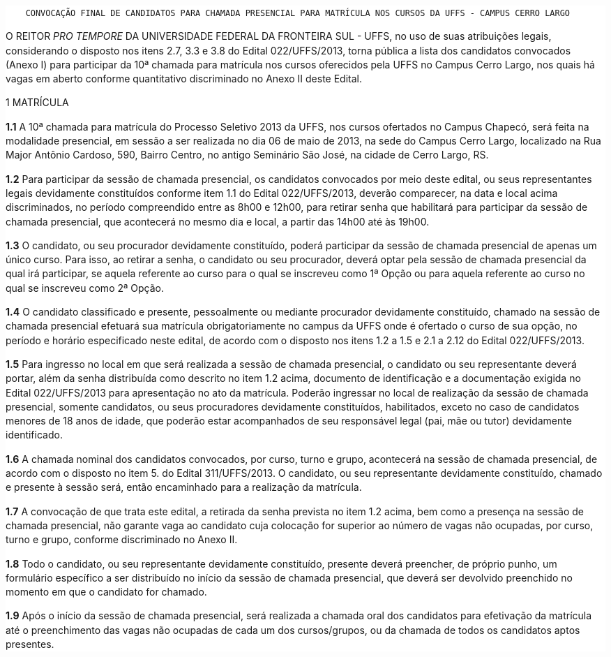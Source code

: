         CONVOCAÇÃO FINAL DE CANDIDATOS PARA CHAMADA PRESENCIAL PARA MATRÍCULA NOS CURSOS DA UFFS - CAMPUS CERRO LARGO  

O REITOR *PRO TEMPORE* DA UNIVERSIDADE FEDERAL DA FRONTEIRA SUL - UFFS, no uso de suas atribuições legais, considerando o disposto nos itens 2.7, 3.3 e 3.8 do Edital 022/UFFS/2013, torna pública a lista dos candidatos convocados (Anexo I) para participar da 10ª chamada para matrícula nos cursos oferecidos pela UFFS no Campus Cerro Largo, nos quais há vagas em aberto conforme quantitativo discriminado no Anexo II deste Edital.

 1 MATRÍCULA

 **1.1** A 10ª chamada para matrícula do Processo Seletivo 2013 da UFFS, nos cursos ofertados no Campus Chapecó, será feita na modalidade presencial, em sessão a ser realizada no dia 06 de maio de 2013, na sede do Campus Cerro Largo, localizado na Rua Major Antônio Cardoso, 590, Bairro Centro, no antigo Seminário São José, na cidade de Cerro Largo, RS.

 **1.2** Para participar da sessão de chamada presencial, os candidatos convocados por meio deste edital, ou seus representantes legais devidamente constituídos conforme item 1.1 do Edital 022/UFFS/2013, deverão comparecer, na data e local acima discriminados, no período compreendido entre as 8h00 e 12h00, para retirar senha que habilitará para participar da sessão de chamada presencial, que acontecerá no mesmo dia e local, a partir das 14h00 até às 19h00.

 **1.3** O candidato, ou seu procurador devidamente constituído, poderá participar da sessão de chamada presencial de apenas um único curso. Para isso, ao retirar a senha, o candidato ou seu procurador, deverá optar pela sessão de chamada presencial da qual irá participar, se aquela referente ao curso para o qual se inscreveu como 1ª Opção ou para aquela referente ao curso no qual se inscreveu como 2ª Opção.

 **1.4** O candidato classificado e presente, pessoalmente ou mediante procurador devidamente constituído, chamado na sessão de chamada presencial efetuará sua matrícula obrigatoriamente no campus da UFFS onde é ofertado o curso de sua opção, no período e horário especificado neste edital, de acordo com o disposto nos itens 1.2 a 1.5 e 2.1 a 2.12 do Edital 022/UFFS/2013.

 **1.5** Para ingresso no local em que será realizada a sessão de chamada presencial, o candidato ou seu representante deverá portar, além da senha distribuída como descrito no item 1.2 acima, documento de identificação e a documentação exigida no Edital 022/UFFS/2013 para apresentação no ato da matrícula. Poderão ingressar no local de realização da sessão de chamada presencial, somente candidatos, ou seus procuradores devidamente constituídos, habilitados, exceto no caso de candidatos menores de 18 anos de idade, que poderão estar acompanhados de seu responsável legal (pai, mãe ou tutor) devidamente identificado.

 **1.6** A chamada nominal dos candidatos convocados, por curso, turno e grupo, acontecerá na sessão de chamada presencial, de acordo com o disposto no item 5. do Edital 311/UFFS/2013. O candidato, ou seu representante devidamente constituído, chamado e presente à sessão será, então encaminhado para a realização da matrícula.

 **1.7** A convocação de que trata este edital, a retirada da senha prevista no item 1.2 acima, bem como a presença na sessão de chamada presencial, não garante vaga ao candidato cuja colocação for superior ao número de vagas não ocupadas, por curso, turno e grupo, conforme discriminado no Anexo II.

 **1.8** Todo o candidato, ou seu representante devidamente constituído, presente deverá preencher, de próprio punho, um formulário específico a ser distribuído no início da sessão de chamada presencial, que deverá ser devolvido preenchido no momento em que o candidato for chamado.

 **1.9** Após o início da sessão de chamada presencial, será realizada a chamada oral dos candidatos para efetivação da matrícula até o preenchimento das vagas não ocupadas de cada um dos cursos/grupos, ou da chamada de todos os candidatos aptos presentes.
